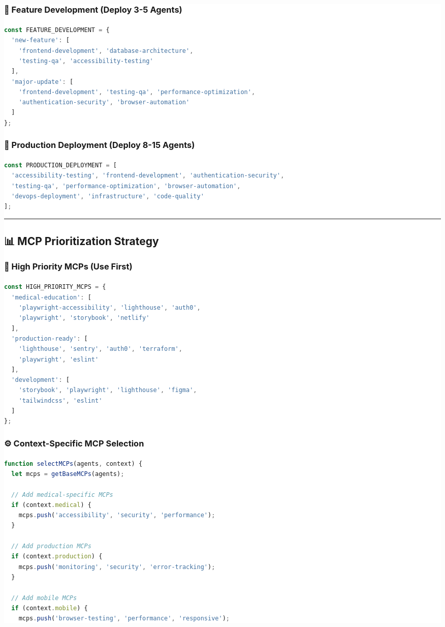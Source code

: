 ### **🔄 Feature Development (Deploy 3-5 Agents)**
```javascript
const FEATURE_DEVELOPMENT = {
  'new-feature': [
    'frontend-development', 'database-architecture', 
    'testing-qa', 'accessibility-testing'
  ],
  'major-update': [
    'frontend-development', 'testing-qa', 'performance-optimization',
    'authentication-security', 'browser-automation'
  ]
};
```

### **🚀 Production Deployment (Deploy 8-15 Agents)**
```javascript
const PRODUCTION_DEPLOYMENT = [
  'accessibility-testing', 'frontend-development', 'authentication-security',
  'testing-qa', 'performance-optimization', 'browser-automation',
  'devops-deployment', 'infrastructure', 'code-quality'
];
```

---

## 📊 **MCP Prioritization Strategy**

### **🎯 High Priority MCPs (Use First)**
```javascript
const HIGH_PRIORITY_MCPS = {
  'medical-education': [
    'playwright-accessibility', 'lighthouse', 'auth0',
    'playwright', 'storybook', 'netlify'
  ],
  'production-ready': [
    'lighthouse', 'sentry', 'auth0', 'terraform', 
    'playwright', 'eslint'
  ],
  'development': [
    'storybook', 'playwright', 'lighthouse', 'figma',
    'tailwindcss', 'eslint'
  ]
};
```

### **⚙️ Context-Specific MCP Selection**
```javascript
function selectMCPs(agents, context) {
  let mcps = getBaseMCPs(agents);
  
  // Add medical-specific MCPs
  if (context.medical) {
    mcps.push('accessibility', 'security', 'performance');
  }
  
  // Add production MCPs
  if (context.production) {
    mcps.push('monitoring', 'security', 'error-tracking');
  }
  
  // Add mobile MCPs
  if (context.mobile) {
    mcps.push('browser-testing', 'performance', 'responsive');
```